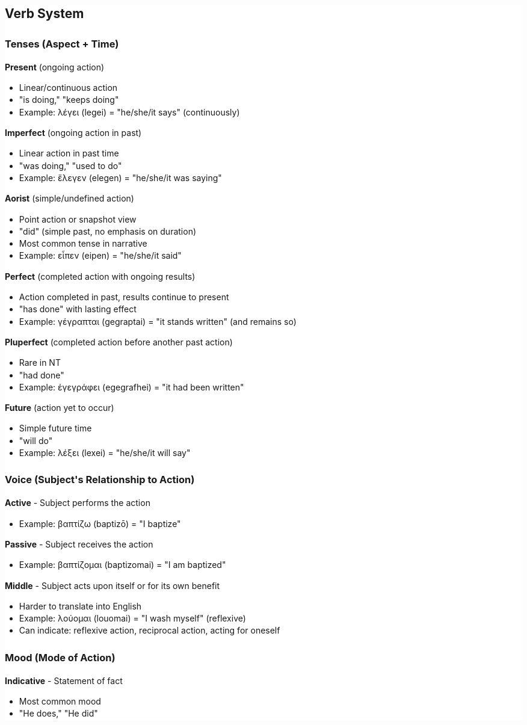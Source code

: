## Verb System

### Tenses (Aspect + Time)

**Present** (ongoing action)
- Linear/continuous action
- "is doing," "keeps doing"
- Example: λέγει (legei) = "he/she/it says" (continuously)

**Imperfect** (ongoing action in past)
- Linear action in past time
- "was doing," "used to do"
- Example: ἔλεγεν (elegen) = "he/she/it was saying"

**Aorist** (simple/undefined action)
- Point action or snapshot view
- "did" (simple past, no emphasis on duration)
- Most common tense in narrative
- Example: εἶπεν (eipen) = "he/she/it said"

**Perfect** (completed action with ongoing results)
- Action completed in past, results continue to present
- "has done" with lasting effect
- Example: γέγραπται (gegraptai) = "it stands written" (and remains so)

**Pluperfect** (completed action before another past action)
- Rare in NT
- "had done"
- Example: ἐγεγράφει (egegrafhei) = "it had been written"

**Future** (action yet to occur)
- Simple future time
- "will do"
- Example: λέξει (lexei) = "he/she/it will say"

### Voice (Subject's Relationship to Action)

**Active** - Subject performs the action
- Example: βαπτίζω (baptizō) = "I baptize"

**Passive** - Subject receives the action
- Example: βαπτίζομαι (baptizomai) = "I am baptized"

**Middle** - Subject acts upon itself or for its own benefit
- Harder to translate into English
- Example: λούομαι (louomai) = "I wash myself" (reflexive)
- Can indicate: reflexive action, reciprocal action, acting for oneself

### Mood (Mode of Action)

**Indicative** - Statement of fact
- Most common mood
- "He does," "He did"
